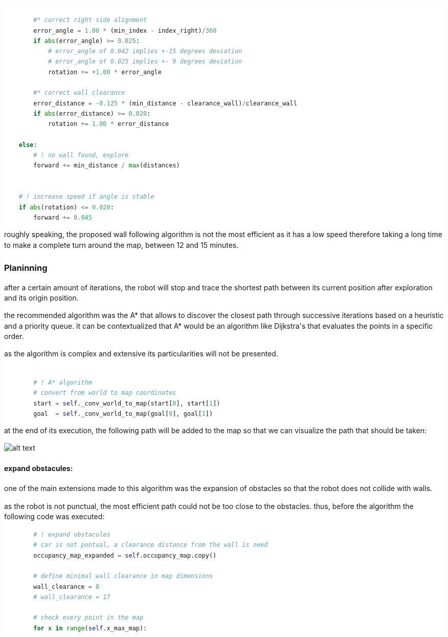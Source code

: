 ```python

        #* correct right side alignment
        error_angle = 1.00 * (min_index - index_right)/360
        if abs(error_angle) >= 0.025:
            # error_angle of 0.042 implies +-15 degrees deviation
            # error_angle of 0.025 implies +- 9 degrees deviation
            rotation += +1.00 * error_angle

        #* correct wall clearance
        error_distance = -0.125 * (min_distance - clearance_wall)/clearance_wall
        if abs(error_distance) >= 0.020:
            rotation += 1.00 * error_distance

    else:
        # ! no wall found, explore
        forward += min_distance / max(distances)


    # ! increase speed if angle is stable
    if abs(rotation) <= 0.020:
        forward += 0.045
```
roughly speaking, the proposed wall following algorithm is not the most efficient as it has a low speed therefore taking a long time to make a complete turn around the map, between 12 and 15 minutes.
### Planinning
after a certain amount of iterations, the robot will stop and trace the shortest path between its current position after exploration and its origin position.

the recommended algorithm was the A* that allows to discover the closest path through successive iterations based on a heuristic and a priority queue. it can be contextualized that A* would be an algorithm like Dijkstra's that evaluates the points in a specific order.

as the algorithm is complex and extensive its particularities will not be presented.
```python

        # ! A* algorithm
        # convert from world to map coordinates
        start = self._conv_world_to_map(start[0], start[1])
        goal  = self._conv_world_to_map(goal[0], goal[1])
```
at the end of its execution, the following path will be added to the map so that we can visualize the path that should be taken:

![alt text](/tp_rob201/images/map_return.png)




#### expand obstacules:
one of the main extensions made to this algorithm was the expansion of obstacles so that the robot does not collide with walls.

as the robot is not punctual, the most efficient path could not be too close to the obstacles. thus, before the algorithm the following code was executed:
```python
        # ! expand obstacules
        # car is not pontual, a clearance distance from the wall is need
        occupancy_map_expanded = self.occupancy_map.copy()

        # define minimal wall clearance in map dimensions
        wall_clearance = 8
        # wall_clearance = 17

        # check every point in the map
        for x in range(self.x_max_map):
```